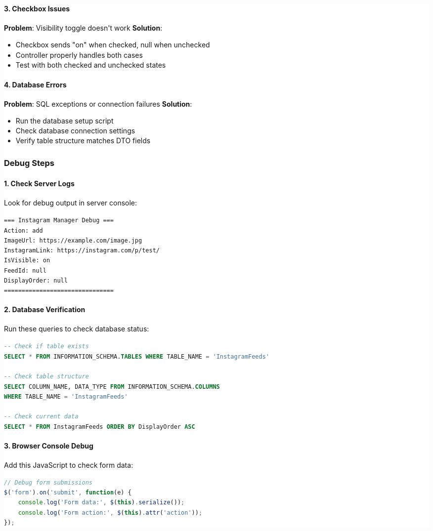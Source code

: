 #### 3. Checkbox Issues
**Problem**: Visibility toggle doesn't work
**Solution**:
- Checkbox sends "on" when checked, null when unchecked
- Controller properly handles both cases
- Test with both checked and unchecked states

#### 4. Database Errors
**Problem**: SQL exceptions or connection failures
**Solution**:
- Run the database setup script
- Check database connection settings
- Verify table structure matches DTO fields

### Debug Steps

#### 1. Check Server Logs
Look for debug output in server console:
```
=== Instagram Manager Debug ===
Action: add
ImageUrl: https://example.com/image.jpg
InstagramLink: https://instagram.com/p/test/
IsVisible: on
FeedId: null
DisplayOrder: null
===============================
```

#### 2. Database Verification
Run these queries to check database status:
```sql
-- Check if table exists
SELECT * FROM INFORMATION_SCHEMA.TABLES WHERE TABLE_NAME = 'InstagramFeeds'

-- Check table structure
SELECT COLUMN_NAME, DATA_TYPE FROM INFORMATION_SCHEMA.COLUMNS 
WHERE TABLE_NAME = 'InstagramFeeds'

-- Check current data
SELECT * FROM InstagramFeeds ORDER BY DisplayOrder ASC
```

#### 3. Browser Console Debug
Add this JavaScript to check form data:
```javascript
// Debug form submissions
$('form').on('submit', function(e) {
    console.log('Form data:', $(this).serialize());
    console.log('Form action:', $(this).attr('action'));
});
```
